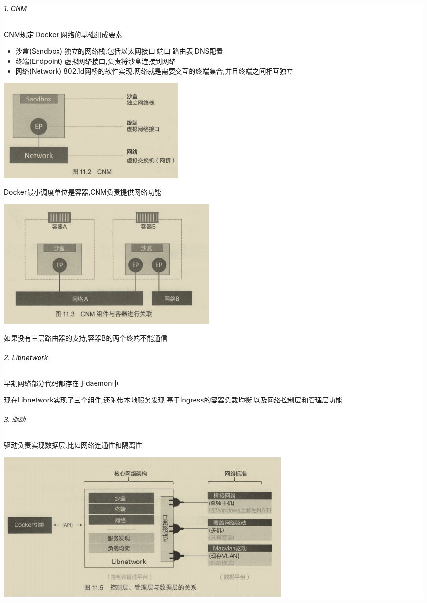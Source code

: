 ###### 1. CNM

CNM规定 Docker 网络的基础组成要素

- 沙盒(Sandbox) 独立的网络栈.包括以太网接口 端口 路由表 DNS配置
- 终端(Endpoint) 虚拟网络接口,负责将沙盒连接到网络
- 网络(Network) 802.1d网桥的软件实现.网络就是需要交互的终端集合,并且终端之间相互独立

![image-20201230133128229](images/image-20201230133128229.png)

Docker最小调度单位是容器,CNM负责提供网络功能

![image-20201230133206580](images/image-20201230133206580.png)

如果没有三层路由器的支持,容器B的两个终端不能通信

###### 2. Libnetwork

早期网络部分代码都存在于daemon中

现在Libnetwork实现了三个组件,还附带本地服务发现 基于Ingress的容器负载均衡 以及网络控制层和管理层功能

###### 3. 驱动

驱动负责实现数据层.比如网络连通性和隔离性

![image-20201230133558666](images/image-20201230133558666.png)
